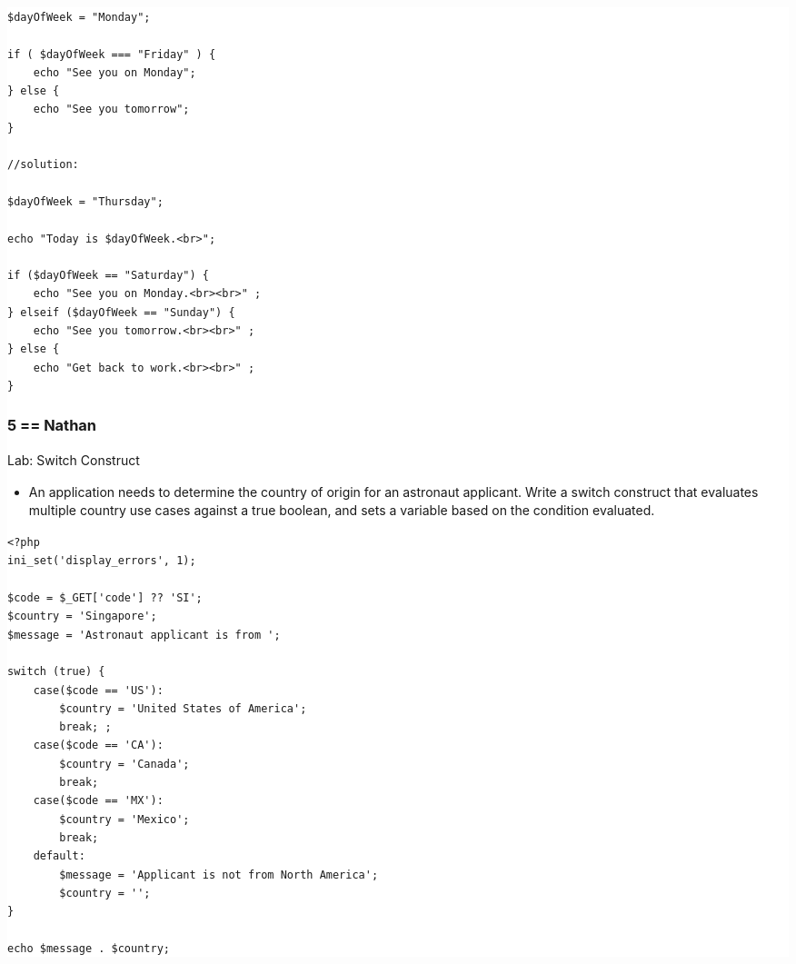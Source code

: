 ```
$dayOfWeek = "Monday";

if ( $dayOfWeek === "Friday" ) {
    echo "See you on Monday";
} else {
    echo "See you tomorrow";
}

//solution:

$dayOfWeek = "Thursday";

echo "Today is $dayOfWeek.<br>";

if ($dayOfWeek == "Saturday") {
    echo "See you on Monday.<br><br>" ;
} elseif ($dayOfWeek == "Sunday") {
    echo "See you tomorrow.<br><br>" ;
} else {
    echo "Get back to work.<br><br>" ;
}
```



### 5 == Nathan
Lab: Switch Construct
* An application needs to determine the country of origin for an astronaut applicant. Write a switch construct that evaluates multiple country use cases against a true boolean, and sets a variable based on the condition evaluated.

```
<?php
ini_set('display_errors', 1);

$code = $_GET['code'] ?? 'SI';
$country = 'Singapore';
$message = 'Astronaut applicant is from ';

switch (true) {
    case($code == 'US'):
        $country = 'United States of America';
        break; ;
    case($code == 'CA'):
        $country = 'Canada';
        break;
    case($code == 'MX'):
        $country = 'Mexico';
        break;
    default:
        $message = 'Applicant is not from North America';
        $country = '';
}

echo $message . $country;

```
